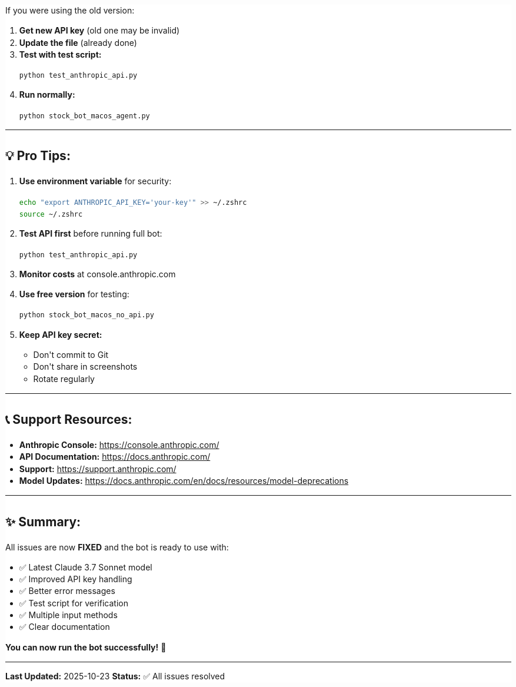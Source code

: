 If you were using the old version:

1. **Get new API key** (old one may be invalid)
2. **Update the file** (already done)
3. **Test with test script:**
   ```bash
   python test_anthropic_api.py
   ```
4. **Run normally:**
   ```bash
   python stock_bot_macos_agent.py
   ```

---

## 💡 Pro Tips:

1. **Use environment variable** for security:
   ```bash
   echo "export ANTHROPIC_API_KEY='your-key'" >> ~/.zshrc
   source ~/.zshrc
   ```

2. **Test API first** before running full bot:
   ```bash
   python test_anthropic_api.py
   ```

3. **Monitor costs** at console.anthropic.com

4. **Use free version** for testing:
   ```bash
   python stock_bot_macos_no_api.py
   ```

5. **Keep API key secret:**
   - Don't commit to Git
   - Don't share in screenshots
   - Rotate regularly

---

## 📞 Support Resources:

- **Anthropic Console:** https://console.anthropic.com/
- **API Documentation:** https://docs.anthropic.com/
- **Support:** https://support.anthropic.com/
- **Model Updates:** https://docs.anthropic.com/en/docs/resources/model-deprecations

---

## ✨ Summary:

All issues are now **FIXED** and the bot is ready to use with:
- ✅ Latest Claude 3.7 Sonnet model
- ✅ Improved API key handling
- ✅ Better error messages
- ✅ Test script for verification
- ✅ Multiple input methods
- ✅ Clear documentation

**You can now run the bot successfully!** 🎉

---

**Last Updated:** 2025-10-23
**Status:** ✅ All issues resolved
